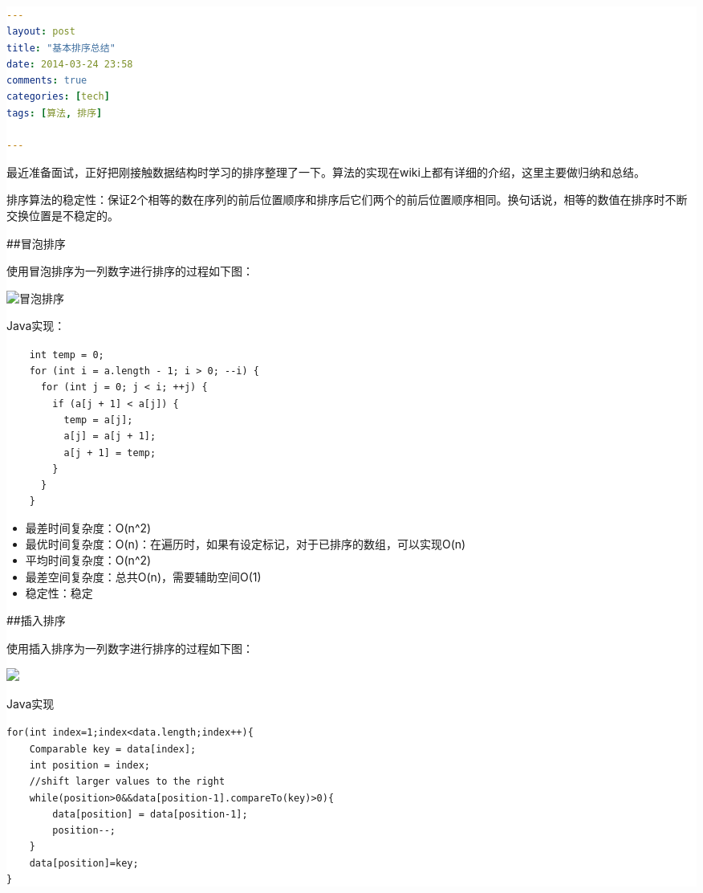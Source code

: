 ```yaml
---
layout: post
title: "基本排序总结"
date: 2014-03-24 23:58
comments: true
categories: [tech]
tags: [算法, 排序]

---
```


最近准备面试，正好把刚接触数据结构时学习的排序整理了一下。算法的实现在wiki上都有详细的介绍，这里主要做归纳和总结。

排序算法的稳定性：保证2个相等的数在序列的前后位置顺序和排序后它们两个的前后位置顺序相同。换句话说，相等的数值在排序时不断交换位置是不稳定的。



##冒泡排序

使用冒泡排序为一列数字进行排序的过程如下图：

![冒泡排序](http://upload.wikimedia.org/wikipedia/commons/3/37/Bubble_sort_animation.gif)

Java实现：

```
    int temp = 0;
    for (int i = a.length - 1; i > 0; --i) {
      for (int j = 0; j < i; ++j) {
        if (a[j + 1] < a[j]) {
          temp = a[j];
          a[j] = a[j + 1];
          a[j + 1] = temp;
        }
      }
    }
```

* 最差时间复杂度：O(n^2)
* 最优时间复杂度：O(n)：在遍历时，如果有设定标记，对于已排序的数组，可以实现O(n)
* 平均时间复杂度：O(n^2)
* 最差空间复杂度：总共O(n)，需要辅助空间O(1)
* 稳定性：稳定


##插入排序

使用插入排序为一列数字进行排序的过程如下图：

![](http://upload.wikimedia.org/wikipedia/commons/2/25/Insertion_sort_animation.gif)


Java实现

```
for(int index=1;index<data.length;index++){  
	Comparable key = data[index];  
	int position = index;  
    //shift larger values to the right  
    while(position>0&&data[position-1].compareTo(key)>0){  
    	data[position] = data[position-1];  
        position--;
   	}  
    data[position]=key;  
}     
```
